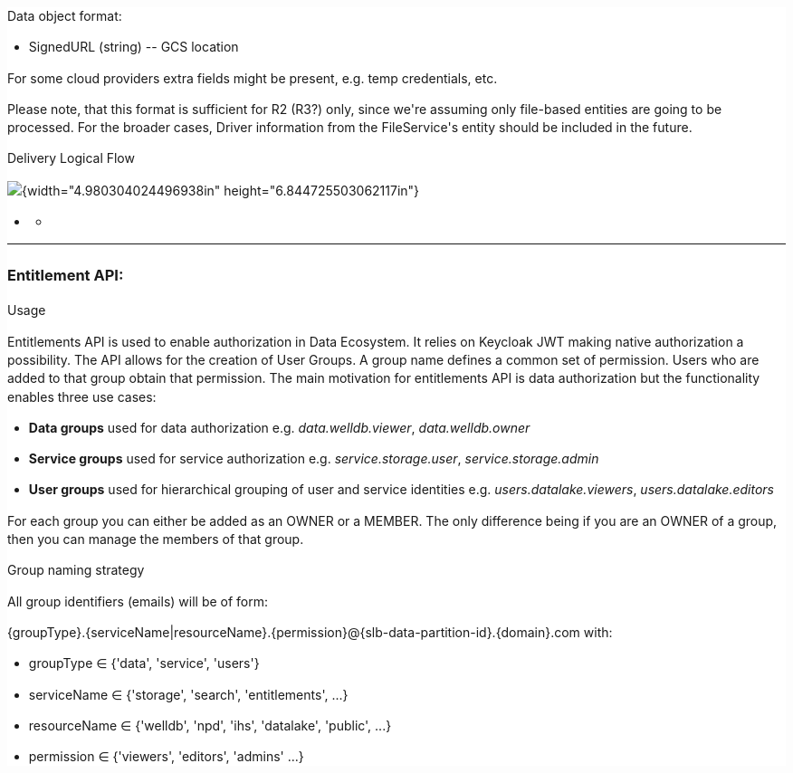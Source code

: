 Data object format:

-   SignedURL (string) -- GCS location

For some cloud providers extra fields might be present, e.g. temp
credentials, etc.

Please note, that this format is sufficient for R2 (R3?) only, since
we're assuming only file-based entities are going to be processed. For
the broader cases, Driver information from the FileService's entity
should be included in the future.

Delivery Logical Flow

![](media/image11.png){width="4.980304024496938in"
height="6.844725503062117in"}

* *
---

### Entitlement API:

Usage

Entitlements API is used to enable authorization in Data Ecosystem. It
relies on Keycloak JWT making native authorization a possibility. The
API allows for the creation of User Groups. A group name defines a
common set of permission. Users who are added to that group obtain that
permission. The main motivation for entitlements API is data
authorization but the functionality enables three use cases:

-   **Data groups** used for data authorization e.g.
    *data.welldb.viewer*, *data.welldb.owner*

-   **Service groups** used for service authorization e.g.
    *service.storage.user*, *service.storage.admin*

-   **User groups** used for hierarchical grouping of user and service
    identities e.g. *users.datalake.viewers*, *users.datalake.editors*

For each group you can either be added as an OWNER or a MEMBER. The only
difference being if you are an OWNER of a group, then you can manage the
members of that group.

Group naming strategy

All group identifiers (emails) will be of form:

{groupType}.{serviceName\|resourceName}.{permission}@{slb-data-partition-id}.{domain}.com
with:

-   groupType ∈ {\'data\', \'service\', \'users\'}

-   serviceName ∈ {\'storage\', \'search\', \'entitlements\', \...}

-   resourceName ∈ {\'welldb\', \'npd\', \'ihs\', \'datalake\',
    \'public\', \...}

-   permission ∈ {\'viewers\', \'editors\', \'admins\' \...}
